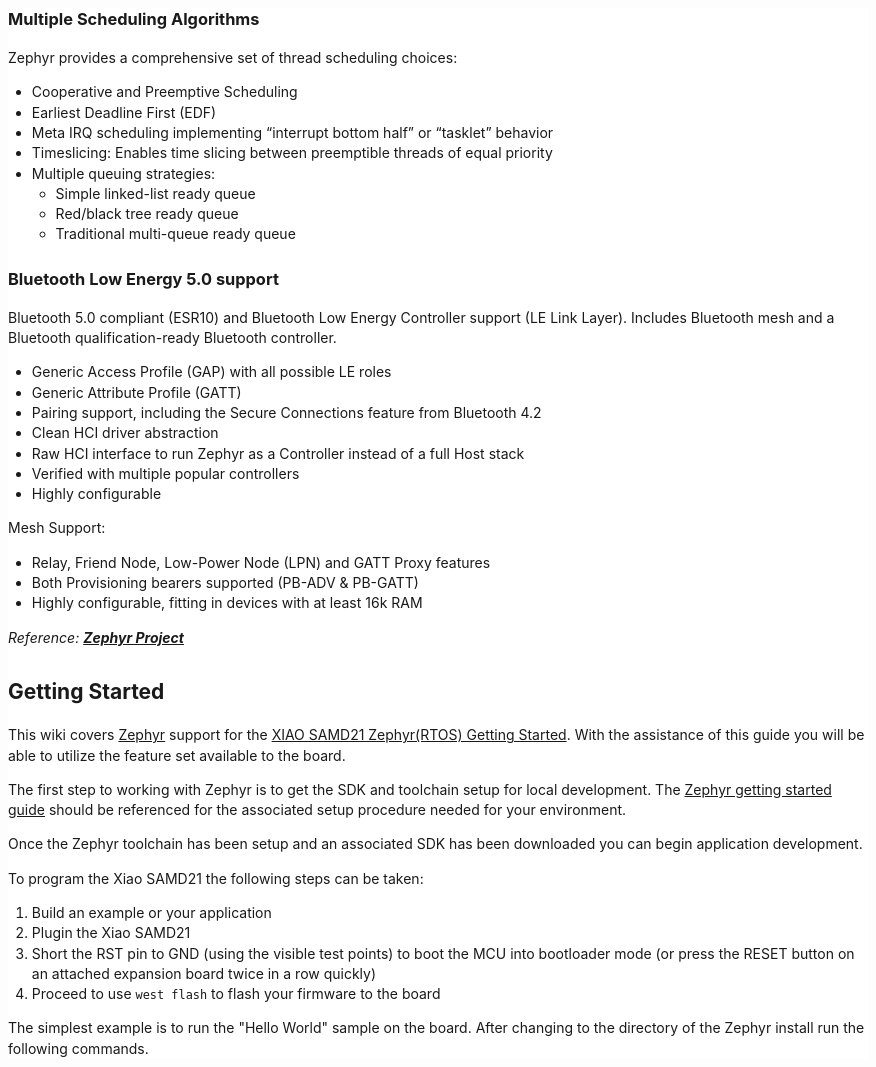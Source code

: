 ### Multiple Scheduling Algorithms

  Zephyr provides a comprehensive set of thread scheduling choices:
  - Cooperative and Preemptive Scheduling
  - Earliest Deadline First (EDF)
  - Meta IRQ scheduling implementing “interrupt bottom half” or “tasklet” behavior
  - Timeslicing: Enables time slicing between preemptible threads of equal priority
  - Multiple queuing strategies:
    - Simple linked-list ready queue
    - Red/black tree ready queue
    - Traditional multi-queue ready queue

### Bluetooth Low Energy 5.0 support
Bluetooth 5.0 compliant (ESR10) and Bluetooth Low Energy Controller support (LE Link Layer). Includes Bluetooth mesh and a Bluetooth qualification-ready Bluetooth controller.

- Generic Access Profile (GAP) with all possible LE roles
- Generic Attribute Profile (GATT)
- Pairing support, including the Secure Connections feature from Bluetooth 4.2
- Clean HCI driver abstraction
- Raw HCI interface to run Zephyr as a Controller instead of a full Host stack
- Verified with multiple popular controllers
- Highly configurable

Mesh Support:

- Relay, Friend Node, Low-Power Node (LPN) and GATT Proxy features
- Both Provisioning bearers supported (PB-ADV & PB-GATT)
- Highly configurable, fitting in devices with at least 16k RAM

*Reference: [**Zephyr Project**](https://docs.zephyrproject.org/latest/introduction/index.html#)*

## Getting Started

This wiki covers [Zephyr](https://www.zephyrproject.org/) support for the [XIAO SAMD21 Zephyr(RTOS) Getting Started](https://docs.zephyrproject.org/latest/boards/seeed/seeeduino_xiao/doc/index.html). With the assistance of this guide you will be able to utilize the feature set available to the board.

The first step to working with Zephyr is to get the SDK and toolchain setup for local development. The [Zephyr getting started guide](https://docs.zephyrproject.org/latest/develop/getting_started/index.html) should be referenced for the associated setup procedure needed for your environment.

Once the Zephyr toolchain has been setup and an associated SDK has been downloaded you can begin application development.

To program the Xiao SAMD21 the following steps can be taken:
1. Build an example or your application
2. Plugin the Xiao SAMD21
3. Short the RST pin to GND (using the visible test points) to boot the MCU into bootloader mode (or press the RESET button on an attached expansion board twice in a row quickly)
4. Proceed to use `west flash` to flash your firmware to the board

The simplest example is to run the "Hello World" sample on the board. After changing to the directory of the Zephyr install run the following commands.
